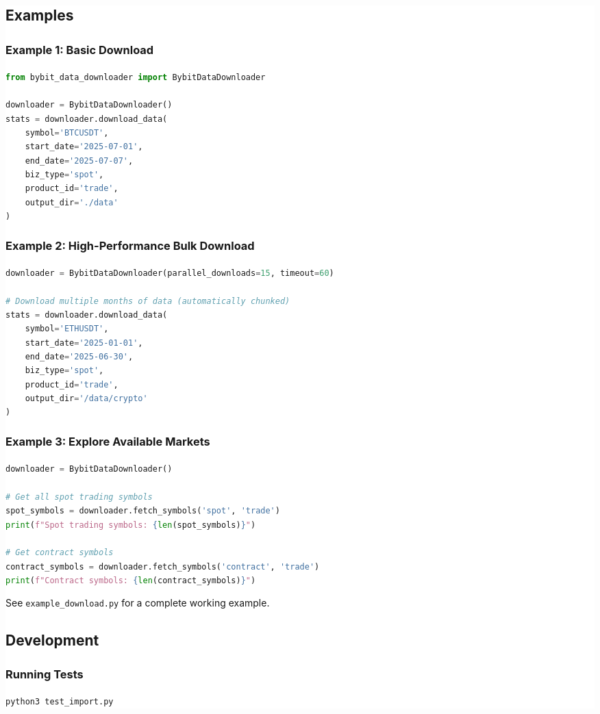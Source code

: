 ## Examples

### Example 1: Basic Download
```python
from bybit_data_downloader import BybitDataDownloader

downloader = BybitDataDownloader()
stats = downloader.download_data(
    symbol='BTCUSDT',
    start_date='2025-07-01', 
    end_date='2025-07-07',
    biz_type='spot',
    product_id='trade',
    output_dir='./data'
)
```

### Example 2: High-Performance Bulk Download
```python
downloader = BybitDataDownloader(parallel_downloads=15, timeout=60)

# Download multiple months of data (automatically chunked)
stats = downloader.download_data(
    symbol='ETHUSDT',
    start_date='2025-01-01',
    end_date='2025-06-30', 
    biz_type='spot',
    product_id='trade',
    output_dir='/data/crypto'
)
```

### Example 3: Explore Available Markets
```python
downloader = BybitDataDownloader()

# Get all spot trading symbols
spot_symbols = downloader.fetch_symbols('spot', 'trade')
print(f"Spot trading symbols: {len(spot_symbols)}")

# Get contract symbols
contract_symbols = downloader.fetch_symbols('contract', 'trade')  
print(f"Contract symbols: {len(contract_symbols)}")
```

See `example_download.py` for a complete working example.

## Development

### Running Tests
```bash
python3 test_import.py
```
